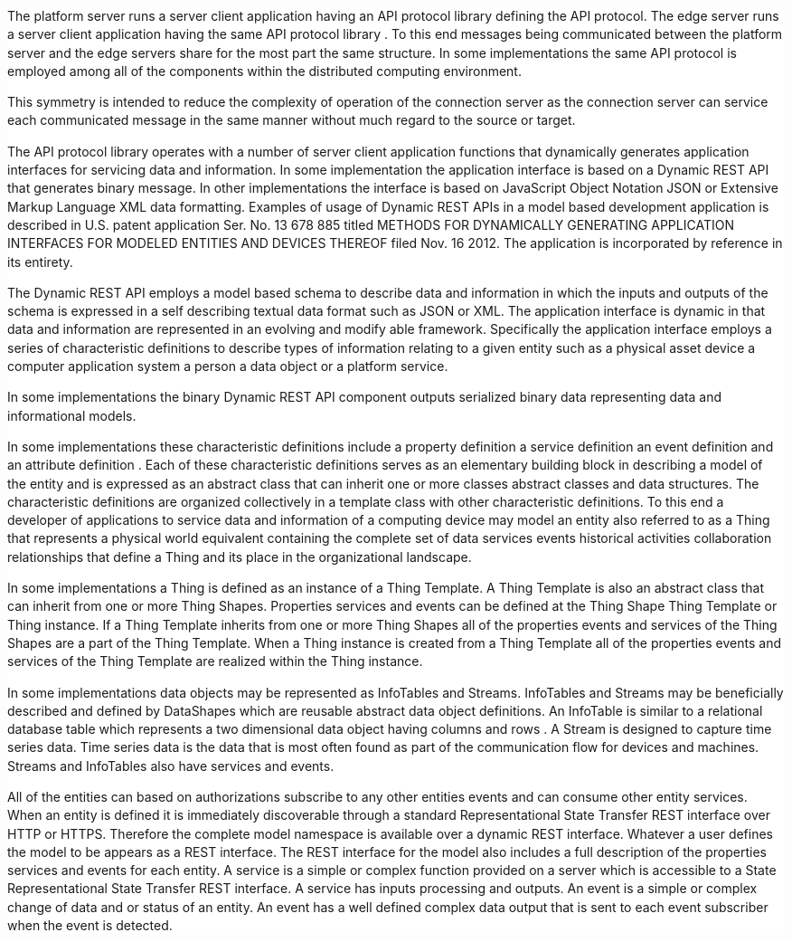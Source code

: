 The platform server runs a server client application having an API protocol library defining the API protocol. The edge server runs a server client application having the same API protocol library . To this end messages being communicated between the platform server and the edge servers share for the most part the same structure. In some implementations the same API protocol is employed among all of the components within the distributed computing environment.

This symmetry is intended to reduce the complexity of operation of the connection server as the connection server can service each communicated message in the same manner without much regard to the source or target.

The API protocol library operates with a number of server client application functions that dynamically generates application interfaces for servicing data and information. In some implementation the application interface is based on a Dynamic REST API that generates binary message. In other implementations the interface is based on JavaScript Object Notation JSON or Extensive Markup Language XML data formatting. Examples of usage of Dynamic REST APIs in a model based development application is described in U.S. patent application Ser. No. 13 678 885 titled METHODS FOR DYNAMICALLY GENERATING APPLICATION INTERFACES FOR MODELED ENTITIES AND DEVICES THEREOF filed Nov. 16 2012. The application is incorporated by reference in its entirety.

The Dynamic REST API employs a model based schema to describe data and information in which the inputs and outputs of the schema is expressed in a self describing textual data format such as JSON or XML. The application interface is dynamic in that data and information are represented in an evolving and modify able framework. Specifically the application interface employs a series of characteristic definitions to describe types of information relating to a given entity such as a physical asset device a computer application system a person a data object or a platform service.

In some implementations the binary Dynamic REST API component outputs serialized binary data representing data and informational models.

In some implementations these characteristic definitions include a property definition a service definition an event definition and an attribute definition . Each of these characteristic definitions serves as an elementary building block in describing a model of the entity and is expressed as an abstract class that can inherit one or more classes abstract classes and data structures. The characteristic definitions are organized collectively in a template class with other characteristic definitions. To this end a developer of applications to service data and information of a computing device may model an entity also referred to as a Thing that represents a physical world equivalent containing the complete set of data services events historical activities collaboration relationships that define a Thing and its place in the organizational landscape.

In some implementations a Thing is defined as an instance of a Thing Template. A Thing Template is also an abstract class that can inherit from one or more Thing Shapes. Properties services and events can be defined at the Thing Shape Thing Template or Thing instance. If a Thing Template inherits from one or more Thing Shapes all of the properties events and services of the Thing Shapes are a part of the Thing Template. When a Thing instance is created from a Thing Template all of the properties events and services of the Thing Template are realized within the Thing instance. 

In some implementations data objects may be represented as InfoTables and Streams. InfoTables and Streams may be beneficially described and defined by DataShapes which are reusable abstract data object definitions. An InfoTable is similar to a relational database table which represents a two dimensional data object having columns and rows . A Stream is designed to capture time series data. Time series data is the data that is most often found as part of the communication flow for devices and machines. Streams and InfoTables also have services and events.

All of the entities can based on authorizations subscribe to any other entities events and can consume other entity services. When an entity is defined it is immediately discoverable through a standard Representational State Transfer REST interface over HTTP or HTTPS. Therefore the complete model namespace is available over a dynamic REST interface. Whatever a user defines the model to be appears as a REST interface. The REST interface for the model also includes a full description of the properties services and events for each entity. A service is a simple or complex function provided on a server which is accessible to a State Representational State Transfer REST interface. A service has inputs processing and outputs. An event is a simple or complex change of data and or status of an entity. An event has a well defined complex data output that is sent to each event subscriber when the event is detected.
